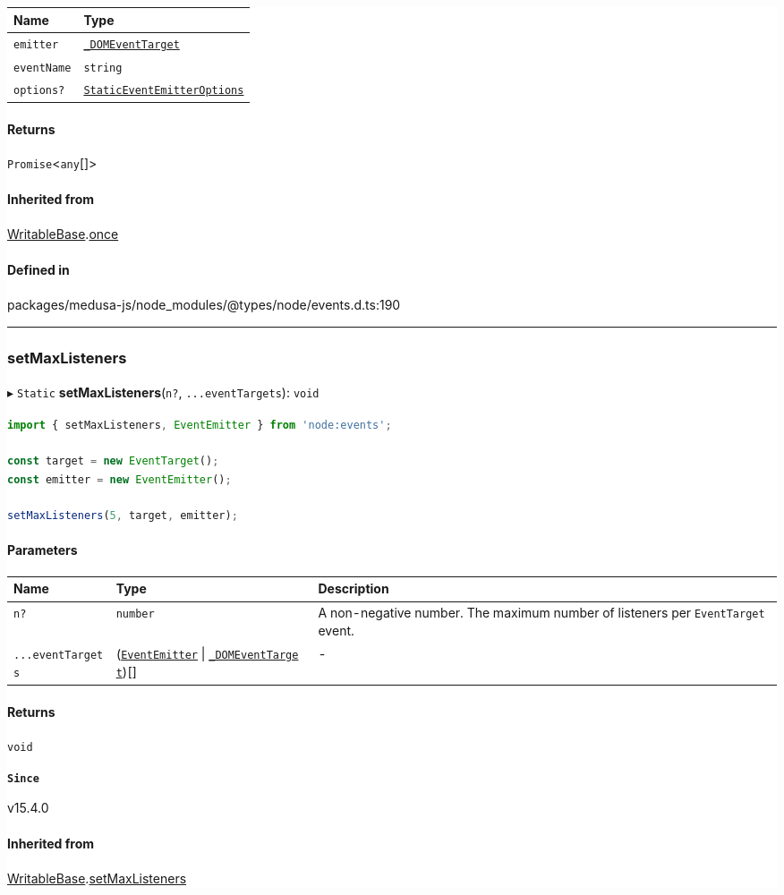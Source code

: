 | Name | Type |
| :------ | :------ |
| `emitter` | [`_DOMEventTarget`](../interfaces/internal-8._DOMEventTarget.md) |
| `eventName` | `string` |
| `options?` | [`StaticEventEmitterOptions`](../interfaces/internal-8.StaticEventEmitterOptions.md) |

#### Returns

`Promise`<`any`[]\>

#### Inherited from

[WritableBase](internal-8.WritableBase.md).[once](internal-8.WritableBase.md#once-1)

#### Defined in

packages/medusa-js/node_modules/@types/node/events.d.ts:190

___

### setMaxListeners

▸ `Static` **setMaxListeners**(`n?`, `...eventTargets`): `void`

```js
import { setMaxListeners, EventEmitter } from 'node:events';

const target = new EventTarget();
const emitter = new EventEmitter();

setMaxListeners(5, target, emitter);
```

#### Parameters

| Name | Type | Description |
| :------ | :------ | :------ |
| `n?` | `number` | A non-negative number. The maximum number of listeners per `EventTarget` event. |
| `...eventTargets` | ([`EventEmitter`](../interfaces/internal-8.EventEmitter-2.md) \| [`_DOMEventTarget`](../interfaces/internal-8._DOMEventTarget.md))[] | - |

#### Returns

`void`

**`Since`**

v15.4.0

#### Inherited from

[WritableBase](internal-8.WritableBase.md).[setMaxListeners](internal-8.WritableBase.md#setmaxlisteners-1)
